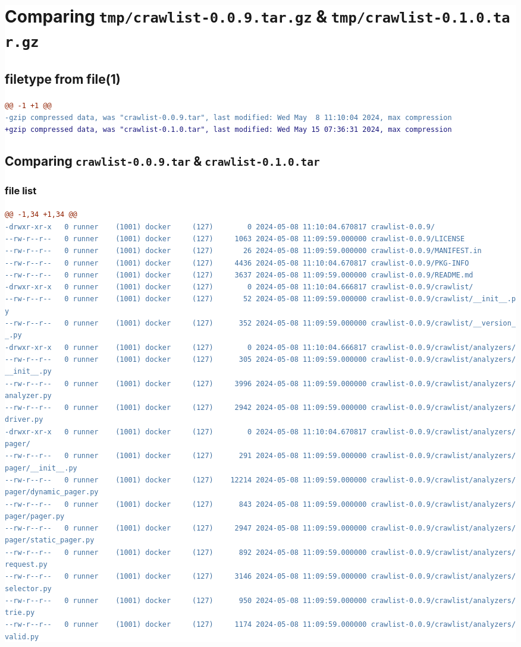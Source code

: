 # Comparing `tmp/crawlist-0.0.9.tar.gz` & `tmp/crawlist-0.1.0.tar.gz`

## filetype from file(1)

```diff
@@ -1 +1 @@
-gzip compressed data, was "crawlist-0.0.9.tar", last modified: Wed May  8 11:10:04 2024, max compression
+gzip compressed data, was "crawlist-0.1.0.tar", last modified: Wed May 15 07:36:31 2024, max compression
```

## Comparing `crawlist-0.0.9.tar` & `crawlist-0.1.0.tar`

### file list

```diff
@@ -1,34 +1,34 @@
-drwxr-xr-x   0 runner    (1001) docker     (127)        0 2024-05-08 11:10:04.670817 crawlist-0.0.9/
--rw-r--r--   0 runner    (1001) docker     (127)     1063 2024-05-08 11:09:59.000000 crawlist-0.0.9/LICENSE
--rw-r--r--   0 runner    (1001) docker     (127)       26 2024-05-08 11:09:59.000000 crawlist-0.0.9/MANIFEST.in
--rw-r--r--   0 runner    (1001) docker     (127)     4436 2024-05-08 11:10:04.670817 crawlist-0.0.9/PKG-INFO
--rw-r--r--   0 runner    (1001) docker     (127)     3637 2024-05-08 11:09:59.000000 crawlist-0.0.9/README.md
-drwxr-xr-x   0 runner    (1001) docker     (127)        0 2024-05-08 11:10:04.666817 crawlist-0.0.9/crawlist/
--rw-r--r--   0 runner    (1001) docker     (127)       52 2024-05-08 11:09:59.000000 crawlist-0.0.9/crawlist/__init__.py
--rw-r--r--   0 runner    (1001) docker     (127)      352 2024-05-08 11:09:59.000000 crawlist-0.0.9/crawlist/__version__.py
-drwxr-xr-x   0 runner    (1001) docker     (127)        0 2024-05-08 11:10:04.666817 crawlist-0.0.9/crawlist/analyzers/
--rw-r--r--   0 runner    (1001) docker     (127)      305 2024-05-08 11:09:59.000000 crawlist-0.0.9/crawlist/analyzers/__init__.py
--rw-r--r--   0 runner    (1001) docker     (127)     3996 2024-05-08 11:09:59.000000 crawlist-0.0.9/crawlist/analyzers/analyzer.py
--rw-r--r--   0 runner    (1001) docker     (127)     2942 2024-05-08 11:09:59.000000 crawlist-0.0.9/crawlist/analyzers/driver.py
-drwxr-xr-x   0 runner    (1001) docker     (127)        0 2024-05-08 11:10:04.670817 crawlist-0.0.9/crawlist/analyzers/pager/
--rw-r--r--   0 runner    (1001) docker     (127)      291 2024-05-08 11:09:59.000000 crawlist-0.0.9/crawlist/analyzers/pager/__init__.py
--rw-r--r--   0 runner    (1001) docker     (127)    12214 2024-05-08 11:09:59.000000 crawlist-0.0.9/crawlist/analyzers/pager/dynamic_pager.py
--rw-r--r--   0 runner    (1001) docker     (127)      843 2024-05-08 11:09:59.000000 crawlist-0.0.9/crawlist/analyzers/pager/pager.py
--rw-r--r--   0 runner    (1001) docker     (127)     2947 2024-05-08 11:09:59.000000 crawlist-0.0.9/crawlist/analyzers/pager/static_pager.py
--rw-r--r--   0 runner    (1001) docker     (127)      892 2024-05-08 11:09:59.000000 crawlist-0.0.9/crawlist/analyzers/request.py
--rw-r--r--   0 runner    (1001) docker     (127)     3146 2024-05-08 11:09:59.000000 crawlist-0.0.9/crawlist/analyzers/selector.py
--rw-r--r--   0 runner    (1001) docker     (127)      950 2024-05-08 11:09:59.000000 crawlist-0.0.9/crawlist/analyzers/trie.py
--rw-r--r--   0 runner    (1001) docker     (127)     1174 2024-05-08 11:09:59.000000 crawlist-0.0.9/crawlist/analyzers/valid.py
```